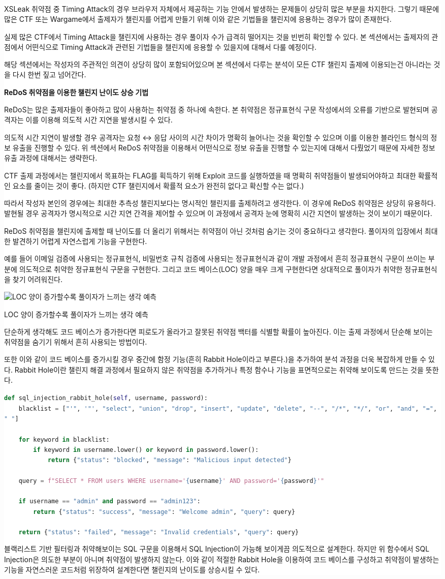 XSLeak 취약점 중 Timing Attack의 경우 브라우저 자체에서 제공하는 기능 안에서 발생하는 문제들이 상당히 많은 부분을 차지한다. 그렇기 때문에 많은 CTF 또는 Wargame에서 출제자가 챌린지를 어렵게 만들기 위해 이와 같은 기법들을 챌린지에 응용하는 경우가 많이 존재한다.

실제 많은 CTF에서 Timing Attack을 챌린지에 사용하는 경우 풀이자 수가 급격히 떨어지는 것을 빈번히 확인할 수 있다. 본 섹션에서는 출제자의 관점에서 어떤식으로 Timing Attack과 관련된 기법들을 챌린지에 응용할 수 있을지에 대해서 다룰 예정이다.

해당 섹션에서는 작성자의 주관적인 의견이 상당히 많이 포함되어있으며 본 섹션에서 다루는 분석이 모든 CTF 챌린지 출제에 이용되는건 아니라는 것을 다시 한번 짚고 넘어간다.

**ReDoS 취약점을 이용한 챌린지 난이도 상승 기법**

ReDoS는 많은 출제자들이 좋아하고 많이 사용하는 취약점 중 하나에 속한다. 본 취약점은 정규표현식 구문 작성에서의 오류를 기반으로 발현되며 공격자는 이를 이용해 의도적 시간 지연을 발생시킬 수 있다.

의도적 시간 지연이 발생할 경우 공격자는 요청 ↔ 응답 사이의 시간 차이가 명확히 늘어나는 것을 확인할 수 있으며 이를 이용한 블라인드 형식의 정보 유출을 진행할 수 있다. 위 섹션에서 ReDoS 취약점을 이용해서 어떤식으로 정보 유출을 진행할 수 있는지에 대해서 다뤘었기 때문에 자세한 정보 유출 과정에 대해서는 생략한다.

CTF 출제 과정에서는 챌린지에서 목표하는 FLAG를 획득하기 위해 Exploit 코드를 실행하였을 때 명확히 취약점들이 발생되어야하고 최대한 확률적인 요소를 줄이는 것이 좋다. (하지만 CTF 챌린지에서 확률적 요소가 완전히 없다고 확신할 수는 없다.)

따라서 작성자 본인의 경우에는 최대한 추측성 챌린지보다는 명시적인 챌린지를 출제하려고 생각한다. 이 경우에 ReDoS 취약점은 상당히 유용하다. 발현될 경우 공격자가 명시적으로 시간 지연 간격을 제어할 수 있으며 이 과정에서 공격자 눈에 명확히 시간 지연이 발생하는 것이 보이기 때문이다.

ReDoS 취약점을 챌린지에 출제할 때 난이도를 더 올리기 위해서는 취약점이 아닌 것처럼 숨기는 것이 중요하다고 생각한다. 풀이자의 입장에서 최대한 발견하기 어렵게 자연스럽게 기능을 구현한다.

예를 들어 이메일 검증에 사용되는 정규표현식, 비밀번호 규칙 검증에 사용되는 정규표현식과 같이 개발 과정에서 흔히 정규표현식 구문이 쓰이는 부분에 의도적으로 취약한 정규표현식 구문을 구현한다. 그리고 코드 베이스(LOC) 양을 매우 크게 구현한다면 상대적으로 풀이자가 취약한 정규표현식을 찾기 어려워진다.

![LOC 양이 증가할수록 풀이자가 느끼는 생각 예측](/[KR]%20Advanced%20XSLeaks%20Research%20Comprehensive%20Analy%2022795ea211f5809aa3b6f50679e2240c/image%202.png)

LOC 양이 증가할수록 풀이자가 느끼는 생각 예측

단순하게 생각해도 코드 베이스가 증가한다면 피로도가 올라가고 잘못된 취약점 백터를 식별할 확률이 높아진다. 이는 출제 과정에서 단순해 보이는 취약점을 숨기기 위해서 흔히 사용되는 방법이다.

또한 이와 같이 코드 베이스를 증가시킬 경우 중간에 함정 기능(흔히 Rabbit Hole이라고 부른다.)을 추가하여 분석 과정을 더욱 복잡하게 만들 수 있다. Rabbit Hole이란 챌린지 해결 과정에서 필요하지 않은 취약점을 추가하거나 특정 함수나 기능을 표면적으로는 취약해 보이도록 만드는 것을 뜻한다.

```python
def sql_injection_rabbit_hole(self, username, password):
	blacklist = ["'", '"', "select", "union", "drop", "insert", "update", "delete", "--", "/*", "*/", "or", "and", "=", " "]

	for keyword in blacklist:
	    if keyword in username.lower() or keyword in password.lower():
	        return {"status": "blocked", "message": "Malicious input detected"}

	query = f"SELECT * FROM users WHERE username='{username}' AND password='{password}'"

	if username == "admin" and password == "admin123":
	    return {"status": "success", "message": "Welcome admin", "query": query}

	return {"status": "failed", "message": "Invalid credentials", "query": query}
```

블랙리스트 기반 필터링과 취약해보이는 SQL 구문을 이용해서 SQL Injection이 가능해 보이게끔 의도적으로 설계한다. 하지만 위 함수에서 SQL Injection은 의도한 부분이 아니며 취약점이 발생하지 않는다. 이와 같이 적절한 Rabbit Hole을 이용하여 코드 베이스를 구성하고 취약점이 발생하는 기능을 자연스러운 코드처럼 위장하여 설계한다면 챌린지의 난이도를 상승시킬 수 있다.
